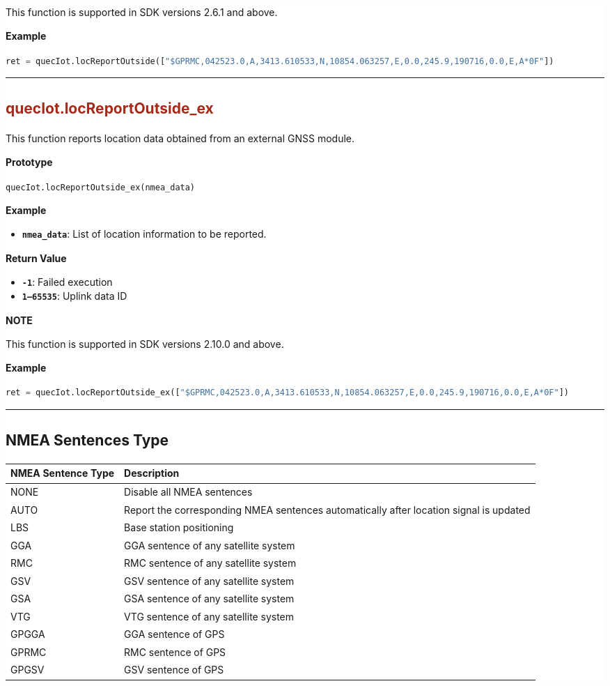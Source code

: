 This function is supported in SDK versions 2.6.1 and above.

__Example__

```py
ret = quecIot.locReportOutside(["$GPRMC,042523.0,A,3413.610533,N,10854.063257,E,0.0,245.9,190716,0.0,E,A*0F"])
```

---

<span id="locReportOutside_ex">  </span>

## <font color=#A52A1A  >__quecIot.locReportOutside_ex__</font>

This function reports location data obtained from an external GNSS module.

__Prototype__

```py
quecIot.locReportOutside_ex(nmea_data)
```

__Example__

* __`nmea_data`__: List of location information to be reported.

__Return Value__

* __`-1`__: Failed execution
* __`1–65535`__: Uplink data ID

__NOTE__ 

This function is supported in SDK versions 2.10.0 and above.

__Example__

```py
ret = quecIot.locReportOutside_ex(["$GPRMC,042523.0,A,3413.610533,N,10854.063257,E,0.0,245.9,190716,0.0,E,A*0F"])
```

---

<span id="loc"> </span>

## **NMEA Sentences Type**

| NMEA Sentence Type | Description                                                  |
| :----------------- | :----------------------------------------------------------- |
| NONE               | Disable all NMEA sentences                                   |
| AUTO               | Report the corresponding NMEA sentences automatically after location signal is updated |
| LBS                | Base station positioning                                     |
| GGA                | GGA sentence of any satellite system                         |
| RMC                | RMC sentence of any satellite system                         |
| GSV                | GSV sentence of any satellite system                         |
| GSA                | GSA sentence of any satellite system                         |
| VTG                | VTG sentence of any satellite system                         |
| GPGGA              | GGA sentence of GPS                                          |
| GPRMC              | RMC sentence of GPS                                          |
| GPGSV              | GSV sentence of GPS                                          |